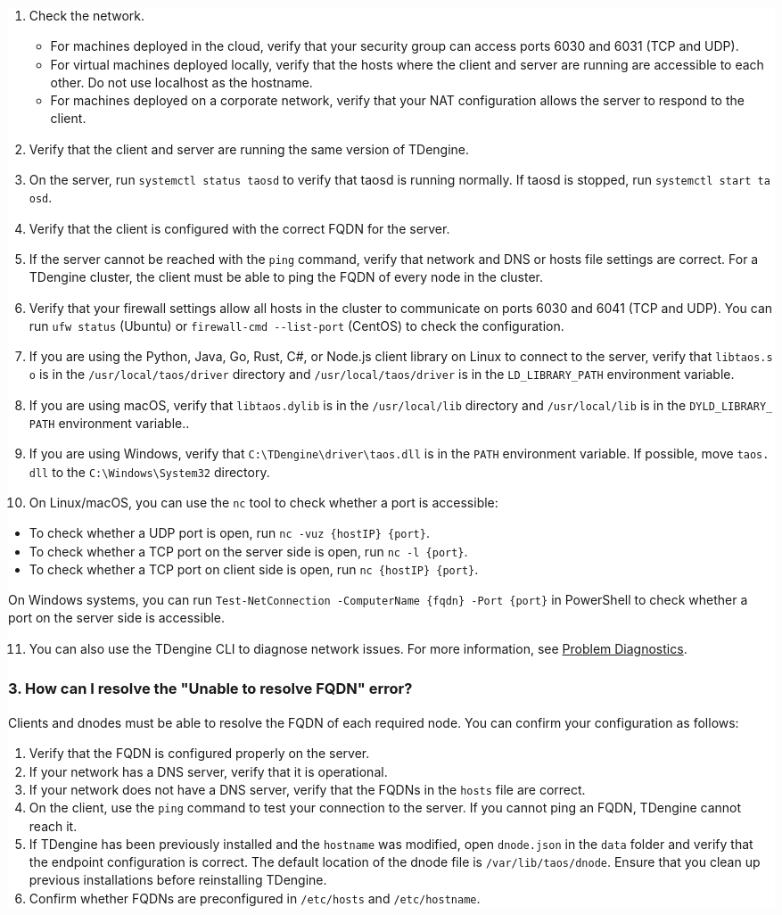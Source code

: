 1. Check the network.

   - For machines deployed in the cloud, verify that your security group can access ports 6030 and 6031 (TCP and UDP).
   - For virtual machines deployed locally, verify that the hosts where the client and server are running are accessible to each other. Do not use localhost as the hostname.
   - For machines deployed on a corporate network, verify that your NAT configuration allows the server to respond to the client.

2. Verify that the client and server are running the same version of TDengine.

3. On the server, run `systemctl status taosd` to verify that taosd is running normally. If taosd is stopped, run `systemctl start taosd`.

4. Verify that the client is configured with the correct FQDN for the server.

5. If the server cannot be reached with the `ping` command, verify that network and DNS or hosts file settings are correct. For a TDengine cluster, the client must be able to ping the FQDN of every node in the cluster.

6. Verify that your firewall settings allow all hosts in the cluster to communicate on ports 6030 and 6041 (TCP and UDP). You can run `ufw status` (Ubuntu) or `firewall-cmd --list-port` (CentOS) to check the configuration.

7. If you are using the Python, Java, Go, Rust, C#, or Node.js client library on Linux to connect to the server, verify that `libtaos.so` is in the `/usr/local/taos/driver` directory and `/usr/local/taos/driver` is in the `LD_LIBRARY_PATH` environment variable.

8. If you are using macOS, verify that `libtaos.dylib` is in the `/usr/local/lib` directory and `/usr/local/lib` is in the `DYLD_LIBRARY_PATH` environment variable..

9. If you are using Windows, verify that `C:\TDengine\driver\taos.dll` is in the `PATH` environment variable. If possible, move `taos.dll` to the `C:\Windows\System32` directory.

10. On Linux/macOS, you can use the `nc` tool to check whether a port is accessible:
   - To check whether a UDP port is open, run `nc -vuz {hostIP} {port}`.
   - To check whether a TCP port on the server side is open, run `nc -l {port}`.
   - To check whether a TCP port on client side is open, run `nc {hostIP} {port}`.

  On Windows systems, you can run `Test-NetConnection -ComputerName {fqdn} -Port {port}` in PowerShell to check whether a port on the server side is accessible.

11. You can also use the TDengine CLI to diagnose network issues. For more information, see [Problem Diagnostics](https://docs.tdengine.com/operation/diagnose/).

### 3. How can I resolve the "Unable to resolve FQDN" error?

Clients and dnodes must be able to resolve the FQDN of each required node. You can confirm your configuration as follows:

1. Verify that the FQDN is configured properly on the server.
2. If your network has a DNS server, verify that it is operational.
3. If your network does not have a DNS server, verify that the FQDNs in the `hosts` file are correct.
4. On the client, use the `ping` command to test your connection to the server. If you cannot ping an FQDN, TDengine cannot reach it.
5. If TDengine has been previously installed and the `hostname` was modified, open `dnode.json` in the `data` folder and verify that the endpoint configuration is correct. The default location of the dnode file is `/var/lib/taos/dnode`. Ensure that you clean up previous installations before reinstalling TDengine.
6. Confirm whether FQDNs are preconfigured in `/etc/hosts` and `/etc/hostname`.
